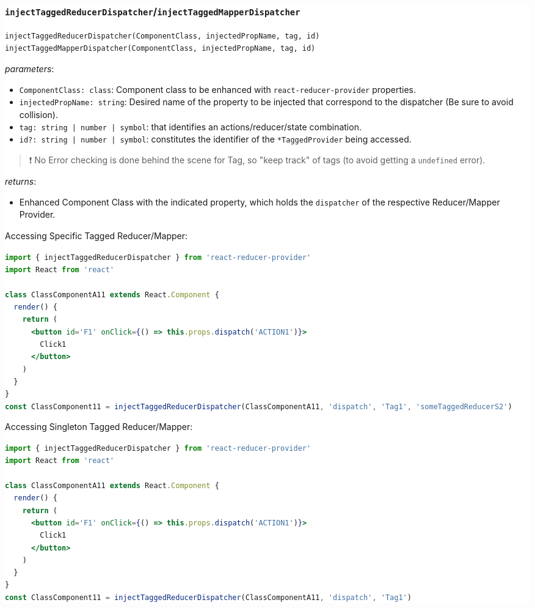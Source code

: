 ### `injectTaggedReducerDispatcher`/`injectTaggedMapperDispatcher`

`injectTaggedReducerDispatcher(ComponentClass, injectedPropName, tag, id)`  
`injectTaggedMapperDispatcher(ComponentClass, injectedPropName, tag, id)`

*parameters*:

* `ComponentClass: class`: Component class to be enhanced with `react-reducer-provider` properties.
* `injectedPropName: string`: Desired name of the property to be injected that correspond to the dispatcher (Be sure to avoid collision).
* `tag: string | number | symbol`: that identifies an actions/reducer/state combination.
* `id?: string | number | symbol`: constitutes the identifier of the `*TaggedProvider` being accessed.

> :exclamation: No Error checking is done behind the scene for Tag, so "keep track" of tags (to avoid getting a `undefined` error).

*returns*:

* Enhanced Component Class with the indicated property, which holds the `dispatcher` of the respective Reducer/Mapper Provider.

Accessing Specific Tagged Reducer/Mapper:

```jsx
import { injectTaggedReducerDispatcher } from 'react-reducer-provider'
import React from 'react'

class ClassComponentA11 extends React.Component {
  render() {
    return (
      <button id='F1' onClick={() => this.props.dispatch('ACTION1')}>
        Click1
      </button>
    )
  }
}
const ClassComponent11 = injectTaggedReducerDispatcher(ClassComponentA11, 'dispatch', 'Tag1', 'someTaggedReducerS2')
```

Accessing Singleton Tagged Reducer/Mapper:

```jsx
import { injectTaggedReducerDispatcher } from 'react-reducer-provider'
import React from 'react'

class ClassComponentA11 extends React.Component {
  render() {
    return (
      <button id='F1' onClick={() => this.props.dispatch('ACTION1')}>
        Click1
      </button>
    )
  }
}
const ClassComponent11 = injectTaggedReducerDispatcher(ClassComponentA11, 'dispatch', 'Tag1')
```

